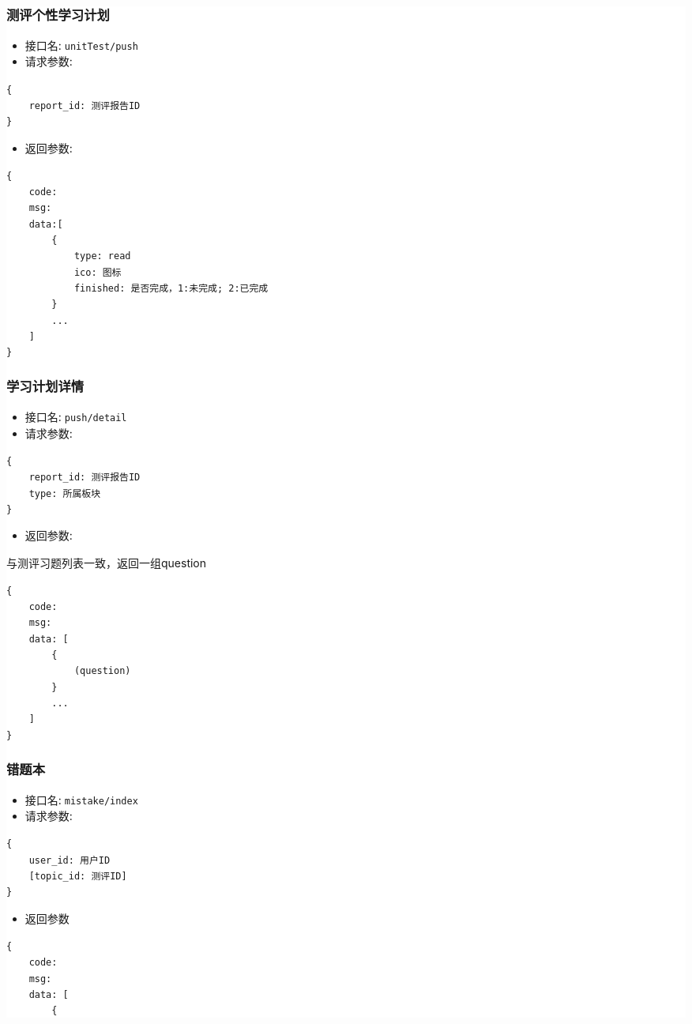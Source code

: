 ### 测评个性学习计划
- 接口名: `unitTest/push`
- 请求参数:
```
{
    report_id: 测评报告ID
}
```
- 返回参数:
```
{
    code:
    msg:
    data:[
        {
            type: read
            ico: 图标
            finished: 是否完成，1:未完成; 2:已完成
        }
        ...
    ]
}
```

### 学习计划详情
- 接口名: `push/detail`
- 请求参数:
```
{
    report_id: 测评报告ID
    type: 所属板块
}
```
- 返回参数:

与测评习题列表一致，返回一组question
```
{
    code:
    msg:
    data: [
        {
            (question)
        }
        ...
    ]
}
```

### 错题本
- 接口名: `mistake/index`
- 请求参数:
```
{
    user_id: 用户ID
    [topic_id: 测评ID]
}
```
- 返回参数
```
{
    code:
    msg:
    data: [
        {
```